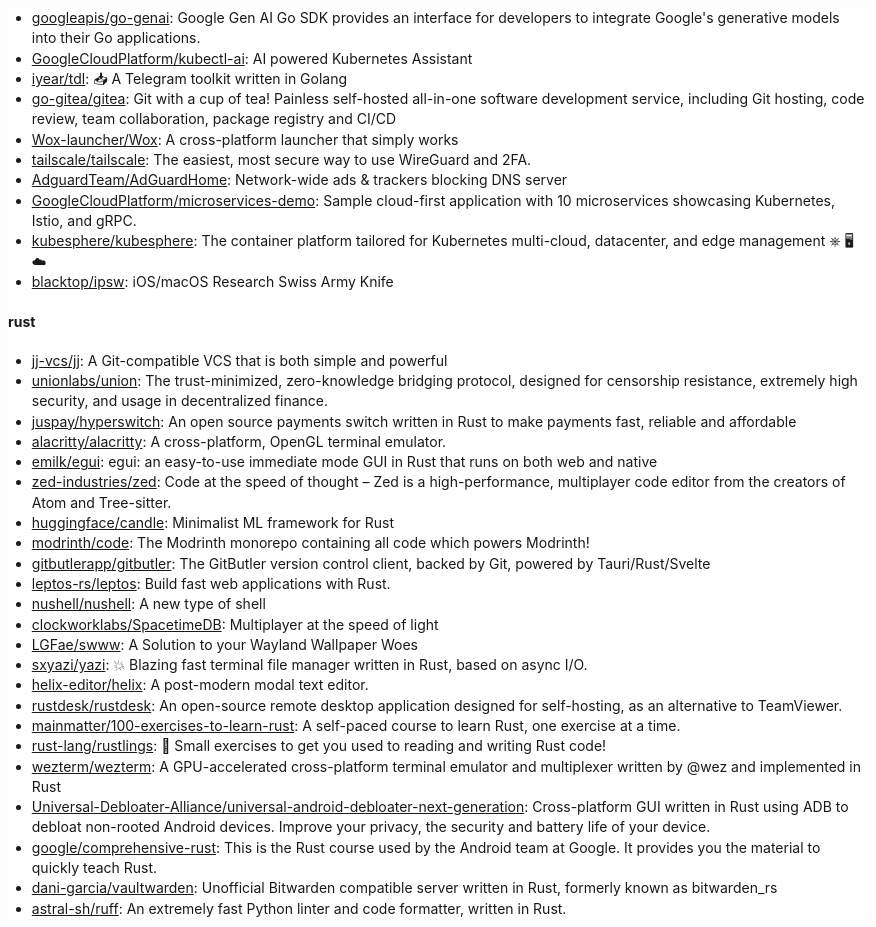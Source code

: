 * [googleapis/go-genai](https://github.com/googleapis/go-genai): Google Gen AI Go SDK provides an interface for developers to integrate Google's generative models into their Go applications.
* [GoogleCloudPlatform/kubectl-ai](https://github.com/GoogleCloudPlatform/kubectl-ai): AI powered Kubernetes Assistant
* [iyear/tdl](https://github.com/iyear/tdl): 📥 A Telegram toolkit written in Golang
* [go-gitea/gitea](https://github.com/go-gitea/gitea): Git with a cup of tea! Painless self-hosted all-in-one software development service, including Git hosting, code review, team collaboration, package registry and CI/CD
* [Wox-launcher/Wox](https://github.com/Wox-launcher/Wox): A cross-platform launcher that simply works
* [tailscale/tailscale](https://github.com/tailscale/tailscale): The easiest, most secure way to use WireGuard and 2FA.
* [AdguardTeam/AdGuardHome](https://github.com/AdguardTeam/AdGuardHome): Network-wide ads & trackers blocking DNS server
* [GoogleCloudPlatform/microservices-demo](https://github.com/GoogleCloudPlatform/microservices-demo): Sample cloud-first application with 10 microservices showcasing Kubernetes, Istio, and gRPC.
* [kubesphere/kubesphere](https://github.com/kubesphere/kubesphere): The container platform tailored for Kubernetes multi-cloud, datacenter, and edge management ⎈ 🖥 ☁️
* [blacktop/ipsw](https://github.com/blacktop/ipsw): iOS/macOS Research Swiss Army Knife

#### rust
* [jj-vcs/jj](https://github.com/jj-vcs/jj): A Git-compatible VCS that is both simple and powerful
* [unionlabs/union](https://github.com/unionlabs/union): The trust-minimized, zero-knowledge bridging protocol, designed for censorship resistance, extremely high security, and usage in decentralized finance.
* [juspay/hyperswitch](https://github.com/juspay/hyperswitch): An open source payments switch written in Rust to make payments fast, reliable and affordable
* [alacritty/alacritty](https://github.com/alacritty/alacritty): A cross-platform, OpenGL terminal emulator.
* [emilk/egui](https://github.com/emilk/egui): egui: an easy-to-use immediate mode GUI in Rust that runs on both web and native
* [zed-industries/zed](https://github.com/zed-industries/zed): Code at the speed of thought – Zed is a high-performance, multiplayer code editor from the creators of Atom and Tree-sitter.
* [huggingface/candle](https://github.com/huggingface/candle): Minimalist ML framework for Rust
* [modrinth/code](https://github.com/modrinth/code): The Modrinth monorepo containing all code which powers Modrinth!
* [gitbutlerapp/gitbutler](https://github.com/gitbutlerapp/gitbutler): The GitButler version control client, backed by Git, powered by Tauri/Rust/Svelte
* [leptos-rs/leptos](https://github.com/leptos-rs/leptos): Build fast web applications with Rust.
* [nushell/nushell](https://github.com/nushell/nushell): A new type of shell
* [clockworklabs/SpacetimeDB](https://github.com/clockworklabs/SpacetimeDB): Multiplayer at the speed of light
* [LGFae/swww](https://github.com/LGFae/swww): A Solution to your Wayland Wallpaper Woes
* [sxyazi/yazi](https://github.com/sxyazi/yazi): 💥 Blazing fast terminal file manager written in Rust, based on async I/O.
* [helix-editor/helix](https://github.com/helix-editor/helix): A post-modern modal text editor.
* [rustdesk/rustdesk](https://github.com/rustdesk/rustdesk): An open-source remote desktop application designed for self-hosting, as an alternative to TeamViewer.
* [mainmatter/100-exercises-to-learn-rust](https://github.com/mainmatter/100-exercises-to-learn-rust): A self-paced course to learn Rust, one exercise at a time.
* [rust-lang/rustlings](https://github.com/rust-lang/rustlings): 🦀 Small exercises to get you used to reading and writing Rust code!
* [wezterm/wezterm](https://github.com/wezterm/wezterm): A GPU-accelerated cross-platform terminal emulator and multiplexer written by @wez and implemented in Rust
* [Universal-Debloater-Alliance/universal-android-debloater-next-generation](https://github.com/Universal-Debloater-Alliance/universal-android-debloater-next-generation): Cross-platform GUI written in Rust using ADB to debloat non-rooted Android devices. Improve your privacy, the security and battery life of your device.
* [google/comprehensive-rust](https://github.com/google/comprehensive-rust): This is the Rust course used by the Android team at Google. It provides you the material to quickly teach Rust.
* [dani-garcia/vaultwarden](https://github.com/dani-garcia/vaultwarden): Unofficial Bitwarden compatible server written in Rust, formerly known as bitwarden_rs
* [astral-sh/ruff](https://github.com/astral-sh/ruff): An extremely fast Python linter and code formatter, written in Rust.